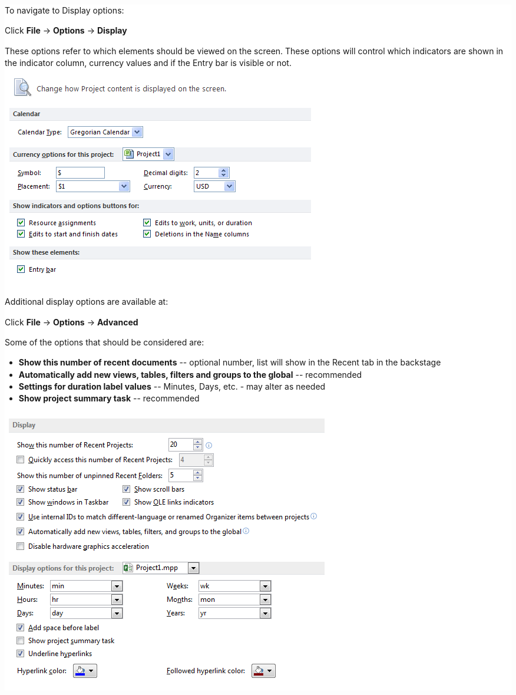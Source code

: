 To navigate to Display options:

Click **File** &rarr; **Options** &rarr; **Display**

These options refer to which elements should be viewed on the screen. These
options will control which indicators are shown in the indicator column,
currency values and if the Entry bar is visible or not.

![Display options view.](../assets/change-how-project-content-is-displayed-on-the-screen.png)

Additional display options are available at:

Click **File** &rarr; **Options** &rarr; **Advanced**

Some of the options that should be considered are:

* **Show this number of recent documents** -- optional number, list will show 
  in the Recent tab in the backstage
* **Automatically add new views, tables, filters and groups to the global** -- 
  recommended
* **Settings for duration label values** -- Minutes, Days, etc. - may alter as 
  needed
* **Show project summary task** -- recommended

![These display options are in the Advanced options section.](../assets/4=24-display-options-in-the-advanced-options.png)

